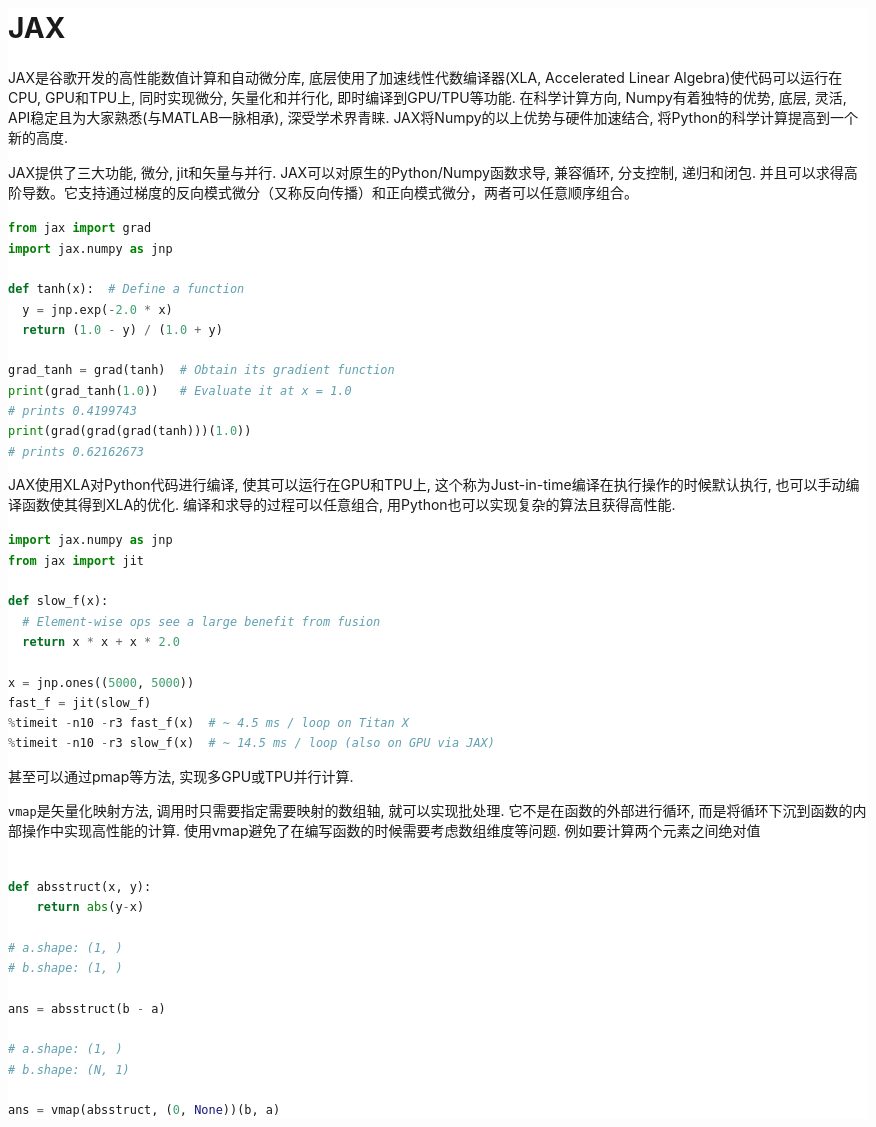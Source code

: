 # JAX

JAX是谷歌开发的高性能数值计算和自动微分库, 底层使用了加速线性代数编译器(XLA, Accelerated Linear Algebra)使代码可以运行在CPU, GPU和TPU上, 同时实现微分, 矢量化和并行化, 即时编译到GPU/TPU等功能. 在科学计算方向, Numpy有着独特的优势, 底层, 灵活, API稳定且为大家熟悉(与MATLAB一脉相承), 深受学术界青睐. JAX将Numpy的以上优势与硬件加速结合, 将Python的科学计算提高到一个新的高度.

JAX提供了三大功能, 微分, jit和矢量与并行. JAX可以对原生的Python/Numpy函数求导, 兼容循环, 分支控制, 递归和闭包. 并且可以求得高阶导数。它支持通过梯度的反向模式微分（又称反向传播）和正向模式微分，两者可以任意顺序组合。

```python
from jax import grad
import jax.numpy as jnp

def tanh(x):  # Define a function
  y = jnp.exp(-2.0 * x)
  return (1.0 - y) / (1.0 + y)

grad_tanh = grad(tanh)  # Obtain its gradient function
print(grad_tanh(1.0))   # Evaluate it at x = 1.0
# prints 0.4199743
print(grad(grad(grad(tanh)))(1.0))
# prints 0.62162673
```

JAX使用XLA对Python代码进行编译, 使其可以运行在GPU和TPU上, 这个称为Just-in-time编译在执行操作的时候默认执行, 也可以手动编译函数使其得到XLA的优化. 编译和求导的过程可以任意组合, 用Python也可以实现复杂的算法且获得高性能. 

```python
import jax.numpy as jnp
from jax import jit

def slow_f(x):
  # Element-wise ops see a large benefit from fusion
  return x * x + x * 2.0

x = jnp.ones((5000, 5000))
fast_f = jit(slow_f)
%timeit -n10 -r3 fast_f(x)  # ~ 4.5 ms / loop on Titan X
%timeit -n10 -r3 slow_f(x)  # ~ 14.5 ms / loop (also on GPU via JAX)
```

甚至可以通过pmap等方法, 实现多GPU或TPU并行计算. 

`vmap`是矢量化映射方法, 调用时只需要指定需要映射的数组轴, 就可以实现批处理. 它不是在函数的外部进行循环, 而是将循环下沉到函数的内部操作中实现高性能的计算. 使用vmap避免了在编写函数的时候需要考虑数组维度等问题. 例如要计算两个元素之间绝对值

```python

def absstruct(x, y):
    return abs(y-x)

# a.shape: (1, )
# b.shape: (1, )

ans = absstruct(b - a)

# a.shape: (1, )
# b.shape: (N, 1)

ans = vmap(absstruct, (0, None))(b, a)
```
